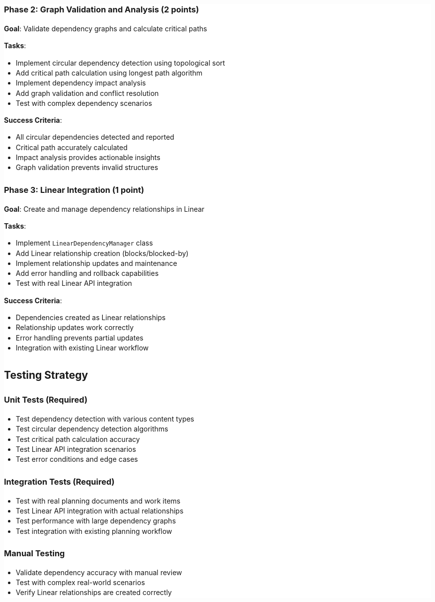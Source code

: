 ### Phase 2: Graph Validation and Analysis (2 points)
**Goal**: Validate dependency graphs and calculate critical paths

**Tasks**:
- Implement circular dependency detection using topological sort
- Add critical path calculation using longest path algorithm
- Implement dependency impact analysis
- Add graph validation and conflict resolution
- Test with complex dependency scenarios

**Success Criteria**:
- All circular dependencies detected and reported
- Critical path accurately calculated
- Impact analysis provides actionable insights
- Graph validation prevents invalid structures

### Phase 3: Linear Integration (1 point)
**Goal**: Create and manage dependency relationships in Linear

**Tasks**:
- Implement `LinearDependencyManager` class
- Add Linear relationship creation (blocks/blocked-by)
- Implement relationship updates and maintenance
- Add error handling and rollback capabilities
- Test with real Linear API integration

**Success Criteria**:
- Dependencies created as Linear relationships
- Relationship updates work correctly
- Error handling prevents partial updates
- Integration with existing Linear workflow

## Testing Strategy

### Unit Tests (Required)
- Test dependency detection with various content types
- Test circular dependency detection algorithms
- Test critical path calculation accuracy
- Test Linear API integration scenarios
- Test error conditions and edge cases

### Integration Tests (Required)
- Test with real planning documents and work items
- Test Linear API integration with actual relationships
- Test performance with large dependency graphs
- Test integration with existing planning workflow

### Manual Testing
- Validate dependency accuracy with manual review
- Test with complex real-world scenarios
- Verify Linear relationships are created correctly
